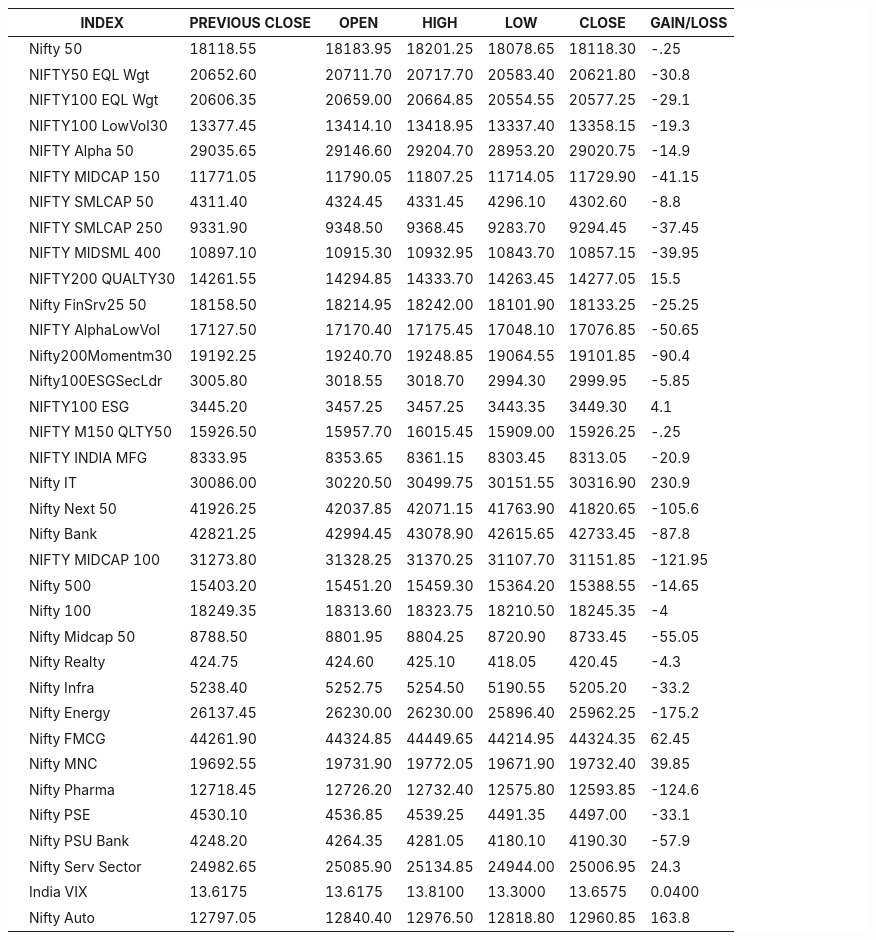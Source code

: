 


|  | INDEX | PREVIOUS CLOSE | OPEN | HIGH | LOW | CLOSE | GAIN/LOSS |
| ----- | ----- | ----- | ----- | ----- | ----- | ----- | ----- |
|  | Nifty 50 | 18118.55 | 18183.95 | 18201.25 | 18078.65 | 18118.30 | -.25 |
|  | NIFTY50 EQL Wgt | 20652.60 | 20711.70 | 20717.70 | 20583.40 | 20621.80 | -30.8 |
|  | NIFTY100 EQL Wgt | 20606.35 | 20659.00 | 20664.85 | 20554.55 | 20577.25 | -29.1 |
|  | NIFTY100 LowVol30 | 13377.45 | 13414.10 | 13418.95 | 13337.40 | 13358.15 | -19.3 |
|  | NIFTY Alpha 50 | 29035.65 | 29146.60 | 29204.70 | 28953.20 | 29020.75 | -14.9 |
|  | NIFTY MIDCAP 150 | 11771.05 | 11790.05 | 11807.25 | 11714.05 | 11729.90 | -41.15 |
|  | NIFTY SMLCAP 50 | 4311.40 | 4324.45 | 4331.45 | 4296.10 | 4302.60 | -8.8 |
|  | NIFTY SMLCAP 250 | 9331.90 | 9348.50 | 9368.45 | 9283.70 | 9294.45 | -37.45 |
|  | NIFTY MIDSML 400 | 10897.10 | 10915.30 | 10932.95 | 10843.70 | 10857.15 | -39.95 |
|  | NIFTY200 QUALTY30 | 14261.55 | 14294.85 | 14333.70 | 14263.45 | 14277.05 | 15.5 |
|  | Nifty FinSrv25 50 | 18158.50 | 18214.95 | 18242.00 | 18101.90 | 18133.25 | -25.25 |
|  | NIFTY AlphaLowVol | 17127.50 | 17170.40 | 17175.45 | 17048.10 | 17076.85 | -50.65 |
|  | Nifty200Momentm30 | 19192.25 | 19240.70 | 19248.85 | 19064.55 | 19101.85 | -90.4 |
|  | Nifty100ESGSecLdr | 3005.80 | 3018.55 | 3018.70 | 2994.30 | 2999.95 | -5.85 |
|  | NIFTY100 ESG | 3445.20 | 3457.25 | 3457.25 | 3443.35 | 3449.30 | 4.1 |
|  | NIFTY M150 QLTY50 | 15926.50 | 15957.70 | 16015.45 | 15909.00 | 15926.25 | -.25 |
|  | NIFTY INDIA MFG | 8333.95 | 8353.65 | 8361.15 | 8303.45 | 8313.05 | -20.9 |
|  | Nifty IT | 30086.00 | 30220.50 | 30499.75 | 30151.55 | 30316.90 | 230.9 |
|  | Nifty Next 50 | 41926.25 | 42037.85 | 42071.15 | 41763.90 | 41820.65 | -105.6 |
|  | Nifty Bank | 42821.25 | 42994.45 | 43078.90 | 42615.65 | 42733.45 | -87.8 |
|  | NIFTY MIDCAP 100 | 31273.80 | 31328.25 | 31370.25 | 31107.70 | 31151.85 | -121.95 |
|  | Nifty 500 | 15403.20 | 15451.20 | 15459.30 | 15364.20 | 15388.55 | -14.65 |
|  | Nifty 100 | 18249.35 | 18313.60 | 18323.75 | 18210.50 | 18245.35 | -4 |
|  | Nifty Midcap 50 | 8788.50 | 8801.95 | 8804.25 | 8720.90 | 8733.45 | -55.05 |
|  | Nifty Realty | 424.75 | 424.60 | 425.10 | 418.05 | 420.45 | -4.3 |
|  | Nifty Infra | 5238.40 | 5252.75 | 5254.50 | 5190.55 | 5205.20 | -33.2 |
|  | Nifty Energy | 26137.45 | 26230.00 | 26230.00 | 25896.40 | 25962.25 | -175.2 |
|  | Nifty FMCG | 44261.90 | 44324.85 | 44449.65 | 44214.95 | 44324.35 | 62.45 |
|  | Nifty MNC | 19692.55 | 19731.90 | 19772.05 | 19671.90 | 19732.40 | 39.85 |
|  | Nifty Pharma | 12718.45 | 12726.20 | 12732.40 | 12575.80 | 12593.85 | -124.6 |
|  | Nifty PSE | 4530.10 | 4536.85 | 4539.25 | 4491.35 | 4497.00 | -33.1 |
|  | Nifty PSU Bank | 4248.20 | 4264.35 | 4281.05 | 4180.10 | 4190.30 | -57.9 |
|  | Nifty Serv Sector | 24982.65 | 25085.90 | 25134.85 | 24944.00 | 25006.95 | 24.3 |
|  | India VIX | 13.6175 | 13.6175 | 13.8100 | 13.3000 | 13.6575 | 0.0400 |
|  | Nifty Auto | 12797.05 | 12840.40 | 12976.50 | 12818.80 | 12960.85 | 163.8 |